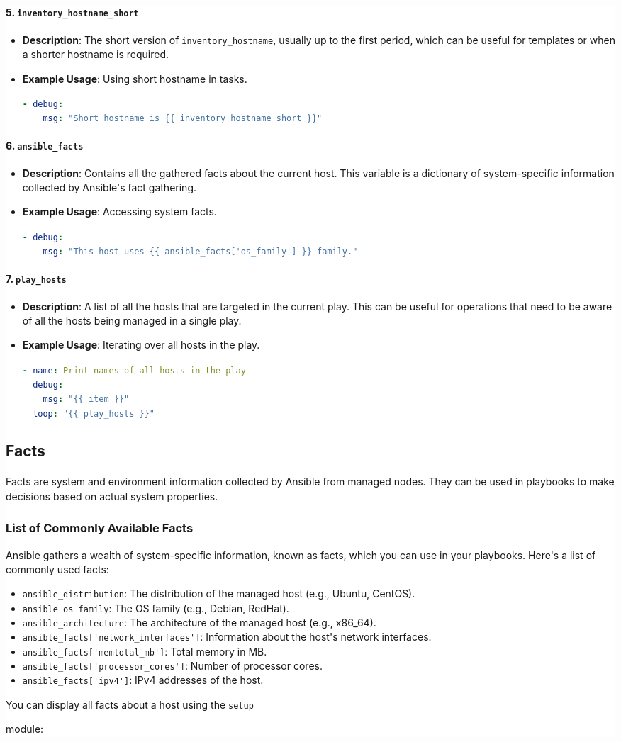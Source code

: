 #### 5. `inventory_hostname_short`

- **Description**: The short version of `inventory_hostname`, usually up to the first period, which can be useful for templates or when a shorter hostname is required.
- **Example Usage**: Using short hostname in tasks.

  ```yaml
  - debug:
      msg: "Short hostname is {{ inventory_hostname_short }}"
  ```

#### 6. `ansible_facts`

- **Description**: Contains all the gathered facts about the current host. This variable is a dictionary of system-specific information collected by Ansible's fact gathering.
- **Example Usage**: Accessing system facts.

  ```yaml
  - debug:
      msg: "This host uses {{ ansible_facts['os_family'] }} family."
  ```

#### 7. `play_hosts`

- **Description**: A list of all the hosts that are targeted in the current play. This can be useful for operations that need to be aware of all the hosts being managed in a single play.
- **Example Usage**: Iterating over all hosts in the play.

  ```yaml
  - name: Print names of all hosts in the play
    debug:
      msg: "{{ item }}"
    loop: "{{ play_hosts }}"
  ```

## Facts

Facts are system and environment information collected by Ansible from managed nodes. They can be used in playbooks to make decisions based on actual system properties.

### List of Commonly Available Facts

Ansible gathers a wealth of system-specific information, known as facts, which you can use in your playbooks. Here's a list of commonly used facts:

- `ansible_distribution`: The distribution of the managed host (e.g., Ubuntu, CentOS).
- `ansible_os_family`: The OS family (e.g., Debian, RedHat).
- `ansible_architecture`: The architecture of the managed host (e.g., x86_64).
- `ansible_facts['network_interfaces']`: Information about the host's network interfaces.
- `ansible_facts['memtotal_mb']`: Total memory in MB.
- `ansible_facts['processor_cores']`: Number of processor cores.
- `ansible_facts['ipv4']`: IPv4 addresses of the host.

You can display all facts about a host using the `setup`

 module:

